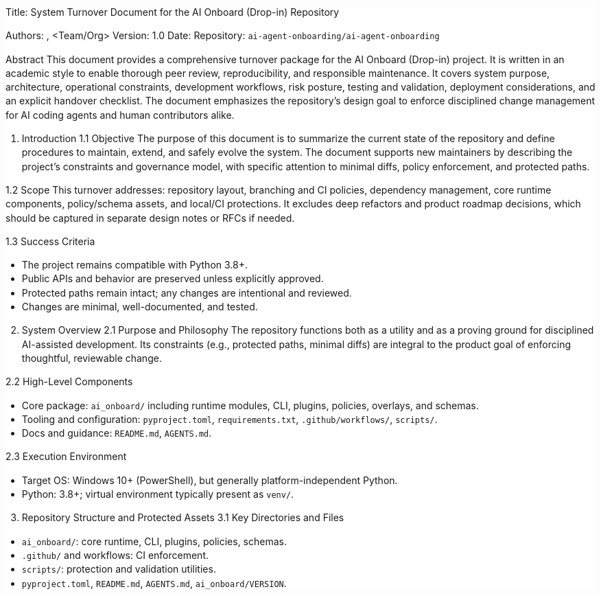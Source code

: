 Title: System Turnover Document for the AI Onboard (Drop-in) Repository

Authors: <Your Name>, <Team/Org>
Version: 1.0
Date: <YYYY-MM-DD>
Repository: `ai-agent-onboarding/ai-agent-onboarding`

Abstract
This document provides a comprehensive turnover package for the AI Onboard (Drop-in) project. It is written in an academic style to enable thorough peer review, reproducibility, and responsible maintenance. It covers system purpose, architecture, operational constraints, development workflows, risk posture, testing and validation, deployment considerations, and an explicit handover checklist. The document emphasizes the repository’s design goal to enforce disciplined change management for AI coding agents and human contributors alike.

1. Introduction
1.1 Objective
The purpose of this document is to summarize the current state of the repository and define procedures to maintain, extend, and safely evolve the system. The document supports new maintainers by describing the project’s constraints and governance model, with specific attention to minimal diffs, policy enforcement, and protected paths.

1.2 Scope
This turnover addresses: repository layout, branching and CI policies, dependency management, core runtime components, policy/schema assets, and local/CI protections. It excludes deep refactors and product roadmap decisions, which should be captured in separate design notes or RFCs if needed.

1.3 Success Criteria
- The project remains compatible with Python 3.8+.
- Public APIs and behavior are preserved unless explicitly approved.
- Protected paths remain intact; any changes are intentional and reviewed.
- Changes are minimal, well-documented, and tested.

2. System Overview
2.1 Purpose and Philosophy
The repository functions both as a utility and as a proving ground for disciplined AI-assisted development. Its constraints (e.g., protected paths, minimal diffs) are integral to the product goal of enforcing thoughtful, reviewable change.

2.2 High-Level Components
- Core package: `ai_onboard/` including runtime modules, CLI, plugins, policies, overlays, and schemas.
- Tooling and configuration: `pyproject.toml`, `requirements.txt`, `.github/workflows/`, `scripts/`.
- Docs and guidance: `README.md`, `AGENTS.md`.

2.3 Execution Environment
- Target OS: Windows 10+ (PowerShell), but generally platform-independent Python.
- Python: 3.8+; virtual environment typically present as `venv/`.

3. Repository Structure and Protected Assets
3.1 Key Directories and Files
- `ai_onboard/`: core runtime, CLI, plugins, policies, schemas.
- `.github/` and workflows: CI enforcement.
- `scripts/`: protection and validation utilities.
- `pyproject.toml`, `README.md`, `AGENTS.md`, `ai_onboard/VERSION`.
